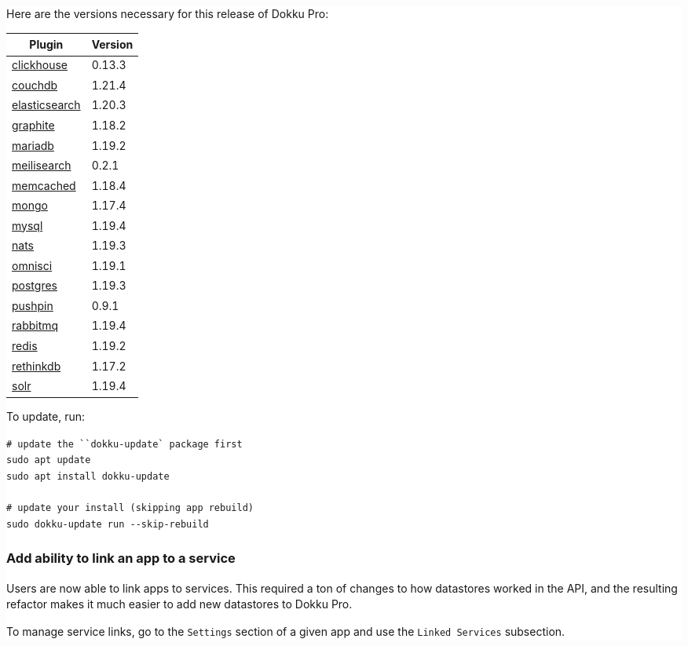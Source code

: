 Here are the versions necessary for this release of Dokku Pro:

| Plugin                                                        | Version |
| --------------------------------------------------------------|---------|
| [clickhouse](https://github.com/dokku/dokku-clickhouse)       | 0.13.3  |
| [couchdb](https://github.com/dokku/dokku-couchdb)             | 1.21.4  |
| [elasticsearch](https://github.com/dokku/dokku-elasticsearch) | 1.20.3  |
| [graphite](https://github.com/dokku/dokku-graphite)           | 1.18.2  |
| [mariadb](https://github.com/dokku/dokku-mariadb)             | 1.19.2  |
| [meilisearch](https://github.com/dokku/dokku-meilisearch)     | 0.2.1   |
| [memcached](https://github.com/dokku/dokku-memcached)         | 1.18.4  |
| [mongo](https://github.com/dokku/dokku-mongo)                 | 1.17.4  |
| [mysql](https://github.com/dokku/dokku-mysql)                 | 1.19.4  |
| [nats](https://github.com/dokku/dokku-nats)                   | 1.19.3  |
| [omnisci](https://github.com/dokku/dokku-omnisci)             | 1.19.1  |
| [postgres](https://github.com/dokku/dokku-postgres)           | 1.19.3  |
| [pushpin](https://github.com/dokku/dokku-pushpin)             | 0.9.1   |
| [rabbitmq](https://github.com/dokku/dokku-rabbitmq)           | 1.19.4  |
| [redis](https://github.com/dokku/dokku-redis)                 | 1.19.2  |
| [rethinkdb](https://github.com/dokku/dokku-rethinkdb)         | 1.17.2  |
| [solr](https://github.com/dokku/dokku-solr)                   | 1.19.4  |

To update, run:

```shell
# update the ``dokku-update` package first
sudo apt update
sudo apt install dokku-update

# update your install (skipping app rebuild)
sudo dokku-update run --skip-rebuild
```

### Add ability to link an app to a service

Users are now able to link apps to services. This required a ton of changes to
how datastores worked in the API, and the resulting refactor makes it much easier
to add new datastores to Dokku Pro.

To manage service links, go to the `Settings` section of a given app and use the
`Linked Services` subsection.
